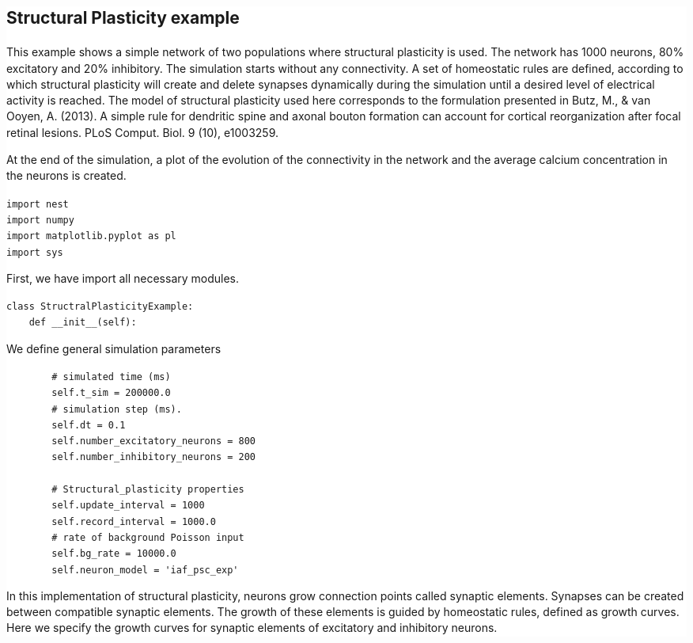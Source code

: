 

    
    
Structural Plasticity example
-----------------------
This example shows a simple network of two populations where structural
plasticity is used. The network has 1000 neurons, 80% excitatory and
20% inhibitory. The simulation starts without any connectivity. A set of
homeostatic rules are defined, according to which structural plasticity will
create and delete synapses dynamically during the simulation until a desired
level of electrical activity is reached. The model of structural plasticity
used here corresponds to the formulation presented in Butz, M., & van Ooyen, A.
(2013). A simple rule for dendritic spine and axonal bouton formation can
account for cortical reorganization after focal retinal lesions.
PLoS Comput. Biol. 9 (10), e1003259.

At the end of the simulation, a plot of the evolution of the connectivity
in the network and the average calcium concentration in the neurons is created.

    
    import nest
    import numpy
    import matplotlib.pyplot as pl
    import sys
    
First, we have import all necessary modules.

    
    
    class StructralPlasticityExample:
        def __init__(self):
We define general simulation parameters

            # simulated time (ms)
            self.t_sim = 200000.0
            # simulation step (ms).
            self.dt = 0.1
            self.number_excitatory_neurons = 800
            self.number_inhibitory_neurons = 200
    
            # Structural_plasticity properties
            self.update_interval = 1000
            self.record_interval = 1000.0
            # rate of background Poisson input
            self.bg_rate = 10000.0
            self.neuron_model = 'iaf_psc_exp'
    
In this implementation of structural plasticity, neurons grow
connection points called synaptic elements. Synapses can be created
between compatible synaptic elements. The growth of these elements is
guided by homeostatic rules, defined as growth curves.
Here we specify the growth curves for synaptic elements of excitatory
and inhibitory neurons.
